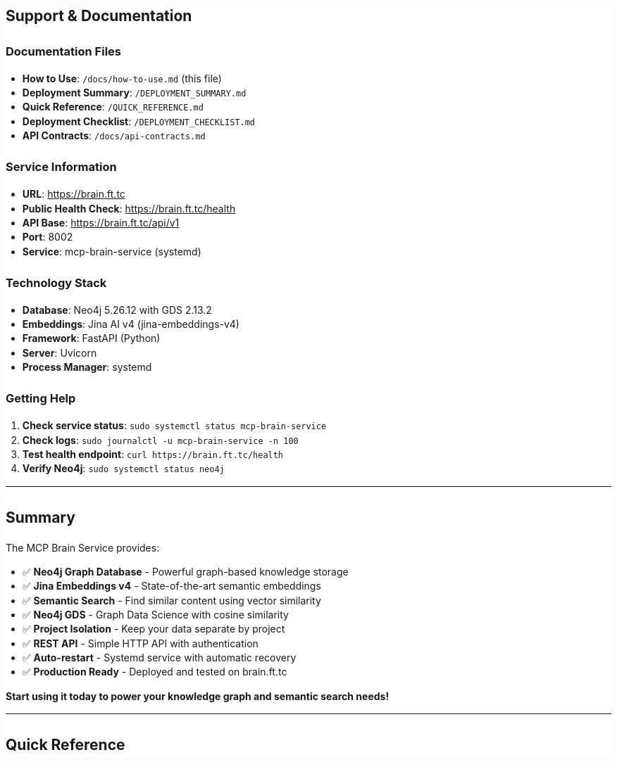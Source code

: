 ## Support & Documentation

### Documentation Files
- **How to Use**: `/docs/how-to-use.md` (this file)
- **Deployment Summary**: `/DEPLOYMENT_SUMMARY.md`
- **Quick Reference**: `/QUICK_REFERENCE.md`
- **Deployment Checklist**: `/DEPLOYMENT_CHECKLIST.md`
- **API Contracts**: `/docs/api-contracts.md`

### Service Information
- **URL**: https://brain.ft.tc
- **Public Health Check**: https://brain.ft.tc/health
- **API Base**: https://brain.ft.tc/api/v1
- **Port**: 8002
- **Service**: mcp-brain-service (systemd)

### Technology Stack
- **Database**: Neo4j 5.26.12 with GDS 2.13.2
- **Embeddings**: Jina AI v4 (jina-embeddings-v4)
- **Framework**: FastAPI (Python)
- **Server**: Uvicorn
- **Process Manager**: systemd

### Getting Help

1. **Check service status**: `sudo systemctl status mcp-brain-service`
2. **Check logs**: `sudo journalctl -u mcp-brain-service -n 100`
3. **Test health endpoint**: `curl https://brain.ft.tc/health`
4. **Verify Neo4j**: `sudo systemctl status neo4j`

---

## Summary

The MCP Brain Service provides:
- ✅ **Neo4j Graph Database** - Powerful graph-based knowledge storage
- ✅ **Jina Embeddings v4** - State-of-the-art semantic embeddings
- ✅ **Semantic Search** - Find similar content using vector similarity
- ✅ **Neo4j GDS** - Graph Data Science with cosine similarity
- ✅ **Project Isolation** - Keep your data separate by project
- ✅ **REST API** - Simple HTTP API with authentication
- ✅ **Auto-restart** - Systemd service with automatic recovery
- ✅ **Production Ready** - Deployed and tested on brain.ft.tc

**Start using it today to power your knowledge graph and semantic search needs!**

---

## Quick Reference
